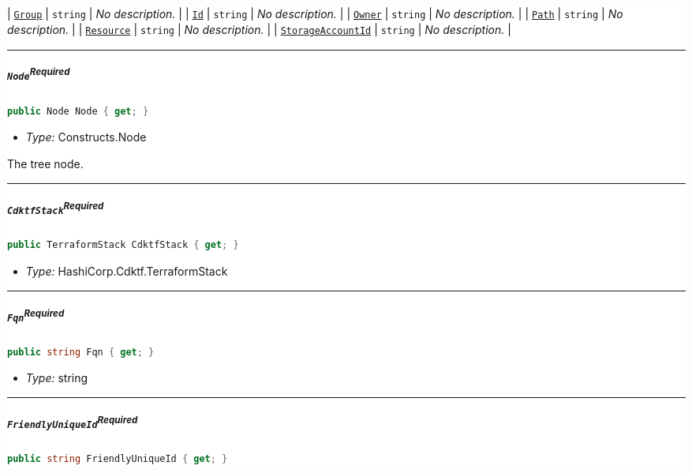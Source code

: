 | <code><a href="#@cdktf/provider-azurerm.storageDataLakeGen2Path.StorageDataLakeGen2Path.property.group">Group</a></code> | <code>string</code> | *No description.* |
| <code><a href="#@cdktf/provider-azurerm.storageDataLakeGen2Path.StorageDataLakeGen2Path.property.id">Id</a></code> | <code>string</code> | *No description.* |
| <code><a href="#@cdktf/provider-azurerm.storageDataLakeGen2Path.StorageDataLakeGen2Path.property.owner">Owner</a></code> | <code>string</code> | *No description.* |
| <code><a href="#@cdktf/provider-azurerm.storageDataLakeGen2Path.StorageDataLakeGen2Path.property.path">Path</a></code> | <code>string</code> | *No description.* |
| <code><a href="#@cdktf/provider-azurerm.storageDataLakeGen2Path.StorageDataLakeGen2Path.property.resource">Resource</a></code> | <code>string</code> | *No description.* |
| <code><a href="#@cdktf/provider-azurerm.storageDataLakeGen2Path.StorageDataLakeGen2Path.property.storageAccountId">StorageAccountId</a></code> | <code>string</code> | *No description.* |

---

##### `Node`<sup>Required</sup> <a name="Node" id="@cdktf/provider-azurerm.storageDataLakeGen2Path.StorageDataLakeGen2Path.property.node"></a>

```csharp
public Node Node { get; }
```

- *Type:* Constructs.Node

The tree node.

---

##### `CdktfStack`<sup>Required</sup> <a name="CdktfStack" id="@cdktf/provider-azurerm.storageDataLakeGen2Path.StorageDataLakeGen2Path.property.cdktfStack"></a>

```csharp
public TerraformStack CdktfStack { get; }
```

- *Type:* HashiCorp.Cdktf.TerraformStack

---

##### `Fqn`<sup>Required</sup> <a name="Fqn" id="@cdktf/provider-azurerm.storageDataLakeGen2Path.StorageDataLakeGen2Path.property.fqn"></a>

```csharp
public string Fqn { get; }
```

- *Type:* string

---

##### `FriendlyUniqueId`<sup>Required</sup> <a name="FriendlyUniqueId" id="@cdktf/provider-azurerm.storageDataLakeGen2Path.StorageDataLakeGen2Path.property.friendlyUniqueId"></a>

```csharp
public string FriendlyUniqueId { get; }
```
